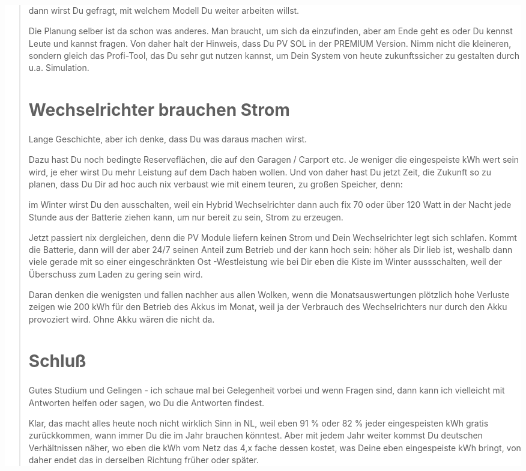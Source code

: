 > dann wirst Du gefragt, mit welchem Modell Du weiter arbeiten willst.
>
> Die Planung selber ist da schon was anderes.
> Man braucht, um sich da einzufinden, aber am Ende geht es oder Du kennst Leute und kannst fragen.
> Von daher halt der Hinweis, dass Du PV SOL in der PREMIUM Version.
> Nimm nicht die kleineren, sondern gleich das Profi-Tool,
> das Du sehr gut nutzen kannst, um Dein System von heute zukunftssicher zu gestalten durch u.a. Simulation.
>
> # Wechselrichter brauchen Strom
> 
> Lange Geschichte, aber ich denke, dass Du was daraus machen wirst.
> 
> Dazu hast Du noch bedingte Reserveflächen, die auf den Garagen / Carport etc.
> Je weniger die eingespeiste kWh wert sein wird, je eher wirst Du mehr Leistung auf dem Dach haben wollen.
> Und von daher hast Du jetzt Zeit, die Zukunft so zu planen, dass Du Dir ad hoc auch nix verbaust wie mit einem teuren, zu großen Speicher, denn:
> 
> im Winter wirst Du den ausschalten, 
> weil ein Hybrid Wechselrichter dann auch fix 70 oder über 120 Watt in der Nacht jede Stunde aus der Batterie ziehen kann,
> um nur bereit zu sein, Strom zu erzeugen.
> 
> Jetzt passiert nix dergleichen, denn die PV Module liefern keinen Strom und Dein Wechselrichter legt sich schlafen.
> Kommt die Batterie, dann will der aber 24/7 seinen Anteil zum Betrieb und der kann hoch sein:
> höher als Dir lieb ist, weshalb dann viele gerade mit so einer eingeschränkten Ost -Westleistung wie bei Dir eben die Kiste im Winter aussschalten,
> weil der Überschuss zum Laden zu gering sein wird.
> 
> Daran denken die wenigsten und fallen nachher aus allen Wolken,
> wenn die Monatsauswertungen plötzlich hohe Verluste zeigen wie 200 kWh für den Betrieb des Akkus im Monat,
> weil ja der Verbrauch des Wechselrichters nur durch den Akku provoziert wird.
> Ohne Akku wären die nicht da.
>
> # Schluß
> 
> Gutes Studium und Gelingen - ich schaue mal bei Gelegenheit vorbei und wenn Fragen sind,
> dann kann ich vielleicht mit Antworten helfen oder sagen, wo Du die Antworten findest. 
> 
> Klar, das macht alles heute noch nicht wirklich Sinn in NL,
> weil eben 91 % oder 82 % jeder eingespeisten kWh gratis zurückkommen,
> wann immer Du die im Jahr brauchen könntest.
> Aber mit jedem Jahr weiter kommst Du deutschen Verhältnissen näher, wo eben die kWh vom Netz das 4,x fache dessen kostet,
> was Deine eben eingespeiste kWh bringt, von daher endet das in derselben Richtung früher oder später.
